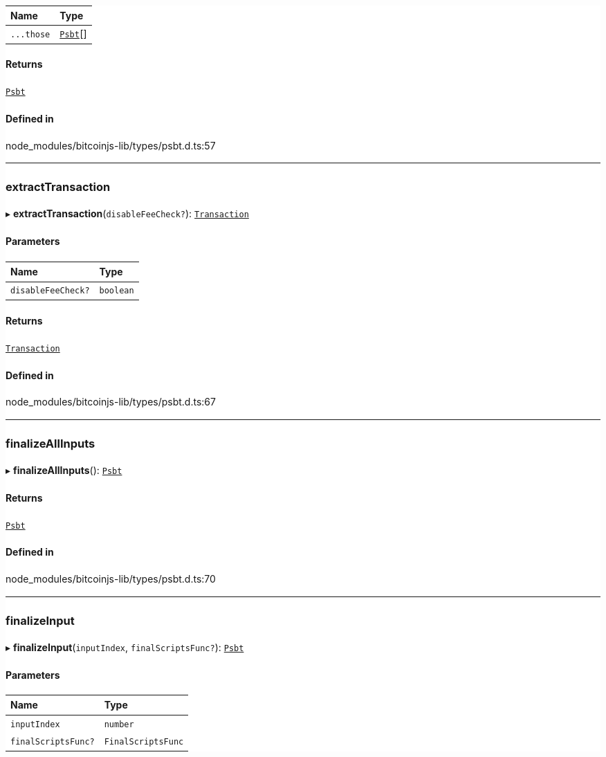 | Name | Type |
| :------ | :------ |
| `...those` | [`Psbt`](/classes/bitcoin.Psbt.md)[] |

#### Returns

[`Psbt`](/classes/bitcoin.Psbt.md)

#### Defined in

node_modules/bitcoinjs-lib/types/psbt.d.ts:57

___

### extractTransaction

▸ **extractTransaction**(`disableFeeCheck?`): [`Transaction`](/classes/bitcoin.Transaction.md)

#### Parameters

| Name | Type |
| :------ | :------ |
| `disableFeeCheck?` | `boolean` |

#### Returns

[`Transaction`](/classes/bitcoin.Transaction.md)

#### Defined in

node_modules/bitcoinjs-lib/types/psbt.d.ts:67

___

### finalizeAllInputs

▸ **finalizeAllInputs**(): [`Psbt`](/classes/bitcoin.Psbt.md)

#### Returns

[`Psbt`](/classes/bitcoin.Psbt.md)

#### Defined in

node_modules/bitcoinjs-lib/types/psbt.d.ts:70

___

### finalizeInput

▸ **finalizeInput**(`inputIndex`, `finalScriptsFunc?`): [`Psbt`](/classes/bitcoin.Psbt.md)

#### Parameters

| Name | Type |
| :------ | :------ |
| `inputIndex` | `number` |
| `finalScriptsFunc?` | `FinalScriptsFunc` |
